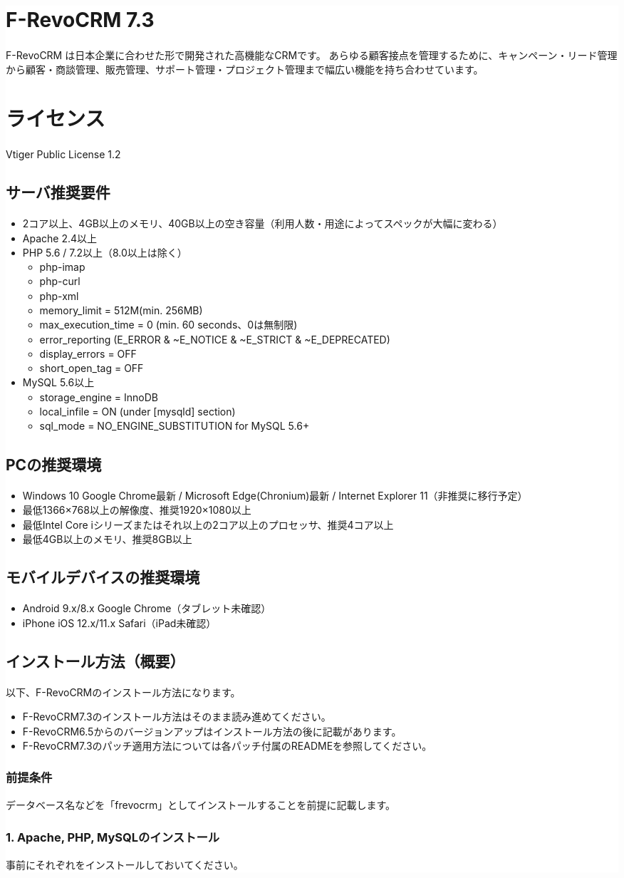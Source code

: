 # F-RevoCRM 7.3

F-RevoCRM は日本企業に合わせた形で開発された高機能なCRMです。
あらゆる顧客接点を管理するために、キャンペーン・リード管理から顧客・商談管理、販売管理、サポート管理・プロジェクト管理まで幅広い機能を持ち合わせています。

# ライセンス
Vtiger Public License 1.2

## サーバ推奨要件
* 2コア以上、4GB以上のメモリ、40GB以上の空き容量（利用人数・用途によってスペックが大幅に変わる）
* Apache 2.4以上
* PHP 5.6 / 7.2以上（8.0以上は除く）
  * php-imap
  * php-curl
  * php-xml
  * memory_limit = 512M(min. 256MB)
  * max_execution_time = 0 (min. 60 seconds、0は無制限)
  * error_reporting (E_ERROR & ~E_NOTICE & ~E_STRICT & ~E_DEPRECATED)
  * display_errors = OFF
  * short_open_tag = OFF
* MySQL 5.6以上
  * storage_engine = InnoDB
  * local_infile = ON (under [mysqld] section)
  * sql_mode = NO_ENGINE_SUBSTITUTION for MySQL 5.6+

## PCの推奨環境
* Windows 10 Google Chrome最新 / Microsoft Edge(Chronium)最新 / Internet Explorer 11（非推奨に移行予定）
* 最低1366×768以上の解像度、推奨1920×1080以上
* 最低Intel Core iシリーズまたはそれ以上の2コア以上のプロセッサ、推奨4コア以上
* 最低4GB以上のメモリ、推奨8GB以上

## モバイルデバイスの推奨環境
* Android 9.x/8.x Google Chrome（タブレット未確認）
* iPhone iOS 12.x/11.x Safari（iPad未確認）

## インストール方法（概要）
以下、F-RevoCRMのインストール方法になります。

* F-RevoCRM7.3のインストール方法はそのまま読み進めてください。
* F-RevoCRM6.5からのバージョンアップはインストール方法の後に記載があります。
* F-RevoCRM7.3のパッチ適用方法については各パッチ付属のREADMEを参照してください。

### 前提条件
データベース名などを「frevocrm」としてインストールすることを前提に記載します。

### 1. Apache, PHP, MySQLのインストール
事前にそれぞれをインストールしておいてください。
